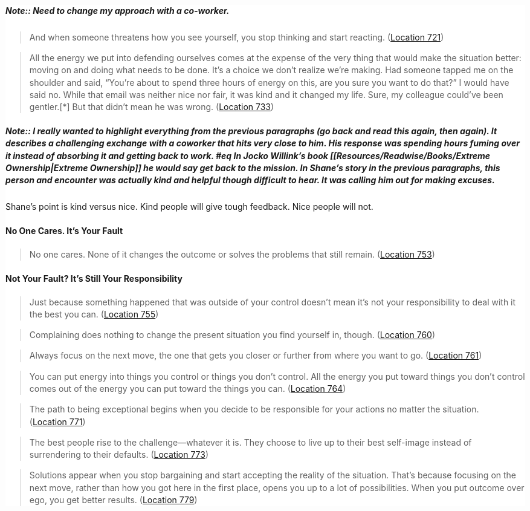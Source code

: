 ##### Note:: Need to change my approach with a co-worker.

> And when someone threatens how you see yourself, you stop thinking and start reacting. ([Location 721](https://readwise.io/to_kindle?action=open&asin=B0BRMPJ8DR&location=721))

> All the energy we put into defending ourselves comes at the expense of the very thing that would make the situation better: moving on and doing what needs to be done. It’s a choice we don’t realize we’re making. Had someone tapped me on the shoulder and said, “You’re about to spend three hours of energy on this, are you sure you want to do that?” I would have said no. While that email was neither nice nor fair, it was kind and it changed my life. Sure, my colleague could’ve been gentler.[*] But that didn’t mean he was wrong. ([Location 733](https://readwise.io/to_kindle?action=open&asin=B0BRMPJ8DR&location=733))

##### Note:: I really wanted to highlight everything from the previous paragraphs (go back and read this again, then again). It describes a challenging exchange with a coworker that hits very close to him. His response was spending hours fuming over it instead of absorbing it and getting back to work. #eq In Jocko Willink’s book [[Resources/Readwise/Books/Extreme Ownership\|Extreme Ownership]] he would say get back to the mission. In Shane’s story in the previous paragraphs, this person and encounter was actually kind and helpful though difficult to hear. It was calling him out for making excuses.
Shane’s point is kind versus nice. Kind people will give tough feedback. Nice people will not.

#### No One Cares. It’s Your Fault
> No one cares. None of it changes the outcome or solves the problems that still remain. ([Location 753](https://readwise.io/to_kindle?action=open&asin=B0BRMPJ8DR&location=753))

#### Not Your Fault? It’s Still Your Responsibility
> Just because something happened that was outside of your control doesn’t mean it’s not your responsibility to deal with it the best you can. ([Location 755](https://readwise.io/to_kindle?action=open&asin=B0BRMPJ8DR&location=755))

> Complaining does nothing to change the present situation you find yourself in, though. ([Location 760](https://readwise.io/to_kindle?action=open&asin=B0BRMPJ8DR&location=760))

> Always focus on the next move, the one that gets you closer or further from where you want to go. ([Location 761](https://readwise.io/to_kindle?action=open&asin=B0BRMPJ8DR&location=761))

> You can put energy into things you control or things you don’t control. All the energy you put toward things you don’t control comes out of the energy you can put toward the things you can. ([Location 764](https://readwise.io/to_kindle?action=open&asin=B0BRMPJ8DR&location=764))

> The path to being exceptional begins when you decide to be responsible for your actions no matter the situation. ([Location 771](https://readwise.io/to_kindle?action=open&asin=B0BRMPJ8DR&location=771))

> The best people rise to the challenge—whatever it is. They choose to live up to their best self-image instead of surrendering to their defaults. ([Location 773](https://readwise.io/to_kindle?action=open&asin=B0BRMPJ8DR&location=773))

> Solutions appear when you stop bargaining and start accepting the reality of the situation. That’s because focusing on the next move, rather than how you got here in the first place, opens you up to a lot of possibilities. When you put outcome over ego, you get better results. ([Location 779](https://readwise.io/to_kindle?action=open&asin=B0BRMPJ8DR&location=779))
